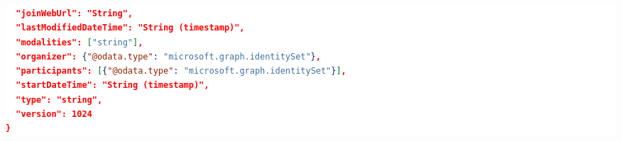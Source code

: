 ```json
  "joinWebUrl": "String",
  "lastModifiedDateTime": "String (timestamp)",
  "modalities": ["string"],
  "organizer": {"@odata.type": "microsoft.graph.identitySet"},
  "participants": [{"@odata.type": "microsoft.graph.identitySet"}],
  "startDateTime": "String (timestamp)",
  "type": "string",
  "version": 1024
}
```



